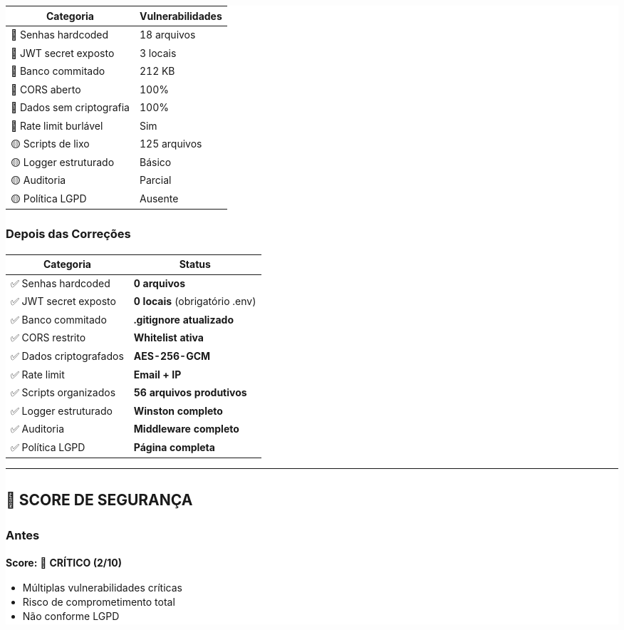 | Categoria | Vulnerabilidades |
|-----------|------------------|
| 🔴 Senhas hardcoded | 18 arquivos |
| 🔴 JWT secret exposto | 3 locais |
| 🔴 Banco commitado | 212 KB |
| 🔴 CORS aberto | 100% |
| 🔴 Dados sem criptografia | 100% |
| 🔴 Rate limit burlável | Sim |
| 🟡 Scripts de lixo | 125 arquivos |
| 🟡 Logger estruturado | Básico |
| 🟡 Auditoria | Parcial |
| 🟡 Política LGPD | Ausente |

### Depois das Correções

| Categoria | Status |
|-----------|--------|
| ✅ Senhas hardcoded | **0 arquivos** |
| ✅ JWT secret exposto | **0 locais** (obrigatório .env) |
| ✅ Banco commitado | **.gitignore atualizado** |
| ✅ CORS restrito | **Whitelist ativa** |
| ✅ Dados criptografados | **AES-256-GCM** |
| ✅ Rate limit | **Email + IP** |
| ✅ Scripts organizados | **56 arquivos produtivos** |
| ✅ Logger estruturado | **Winston completo** |
| ✅ Auditoria | **Middleware completo** |
| ✅ Política LGPD | **Página completa** |

---

## 🎯 SCORE DE SEGURANÇA

### Antes
**Score:** 🔴 **CRÍTICO (2/10)**
- Múltiplas vulnerabilidades críticas
- Risco de comprometimento total
- Não conforme LGPD

